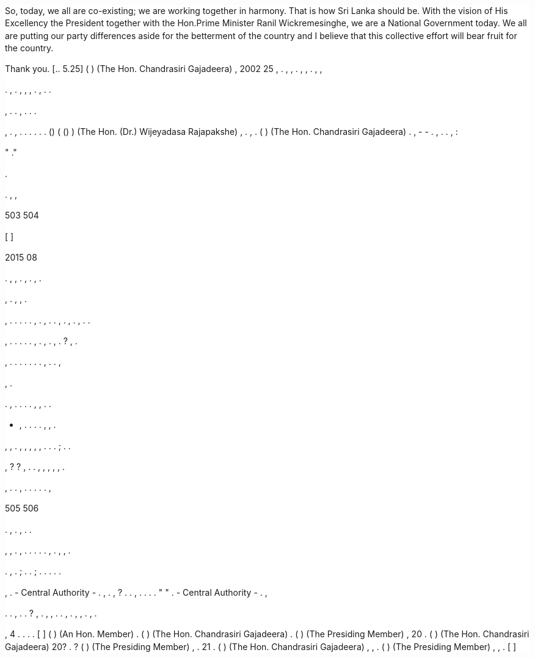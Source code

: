 So, today, we all are co-existing; we are working together in harmony. That is how Sri Lanka should be. With the vision of His Excellency the President together with the Hon.Prime Minister Ranil Wickremesinghe, we are a National Government today. We all are putting our party differences aside for the betterment of the country and I believe that this collective effort will bear fruit for the country.

Thank you. [.. 5.25] ( ) (The Hon. Chandrasiri Gajadeera) , 2002 25 , . , , . , , . , ,

. , . , , , . , . .

, . . , . . .

, . , . . . . . . () ( () ) (The Hon. (Dr.) Wijeyadasa Rajapakshe) , . , . ( ) (The Hon. Chandrasiri Gajadeera) . , - - . , . . , :

" ."

.

. , ,

503 504

[ ]

2015 08

. , , . , . , .

, . , , .

, . . . . . , . , . . , . , . , . .

, . . . . . , . , . , . ? , .

, . . . . . . . , . . ,

, .

. , . . . . , , . .

- , . . . . , , .

, , . , , , , , . . . ; . .

, ? ? , . . , , , , , .

, . . , . . . . . ,

505 506

. , . , . .

, , . , . . . . . , . , , .

. , . ; . . ; . . . . .

, . - Central Authority - . , . , ? . . , . . . . " " . - Central Authority - . ,

. . , . . ? , . , , . . , . , , . , .

, 4 . . . . [ ] ( ) (An Hon. Member) . ( ) (The Hon. Chandrasiri Gajadeera) . ( ) (The Presiding Member) , 20 . ( ) (The Hon. Chandrasiri Gajadeera) 20? . ? ( ) (The Presiding Member) , . 21 . ( ) (The Hon. Chandrasiri Gajadeera) , , . ( ) (The Presiding Member) , , . [ ]
